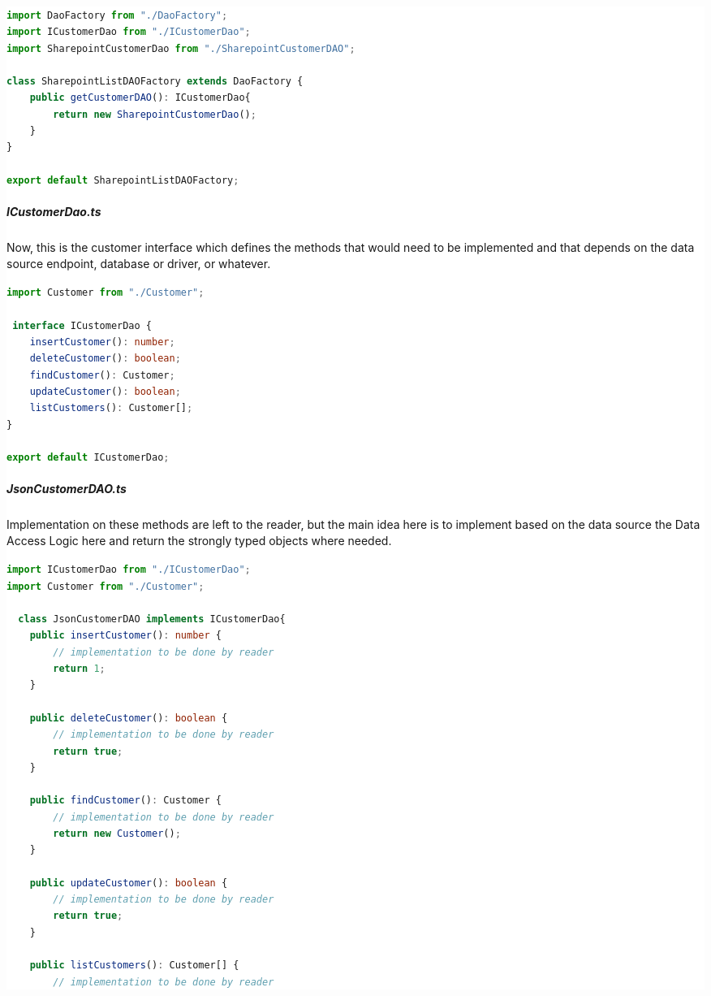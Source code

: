 ```typescript
import DaoFactory from "./DaoFactory";  
import ICustomerDao from "./ICustomerDao";  
import SharepointCustomerDao from "./SharepointCustomerDAO";

class SharepointListDAOFactory extends DaoFactory {  
    public getCustomerDAO(): ICustomerDao{
        return new SharepointCustomerDao();
    }
}

export default SharepointListDAOFactory;

```


##### ICustomerDao.ts

Now, this is the customer interface which defines the methods that would need to be implemented and that depends on the data source endpoint, database or driver, or whatever.

```typescript
import Customer from "./Customer";

 interface ICustomerDao {
    insertCustomer(): number;
    deleteCustomer(): boolean;
    findCustomer(): Customer;
    updateCustomer(): boolean;
    listCustomers(): Customer[];
}

export default ICustomerDao;
```

##### JsonCustomerDAO.ts

Implementation on these methods are left to the reader, but the main idea here is to implement based on the data source the Data Access Logic here and return the strongly typed objects where needed.

```typescript
import ICustomerDao from "./ICustomerDao";  
import Customer from "./Customer";

  class JsonCustomerDAO implements ICustomerDao{
    public insertCustomer(): number {
        // implementation to be done by reader
        return 1;
    }

    public deleteCustomer(): boolean {
        // implementation to be done by reader
        return true;
    }

    public findCustomer(): Customer {
        // implementation to be done by reader
        return new Customer();
    }

    public updateCustomer(): boolean {
        // implementation to be done by reader
        return true;
    }

    public listCustomers(): Customer[] {
        // implementation to be done by reader
```